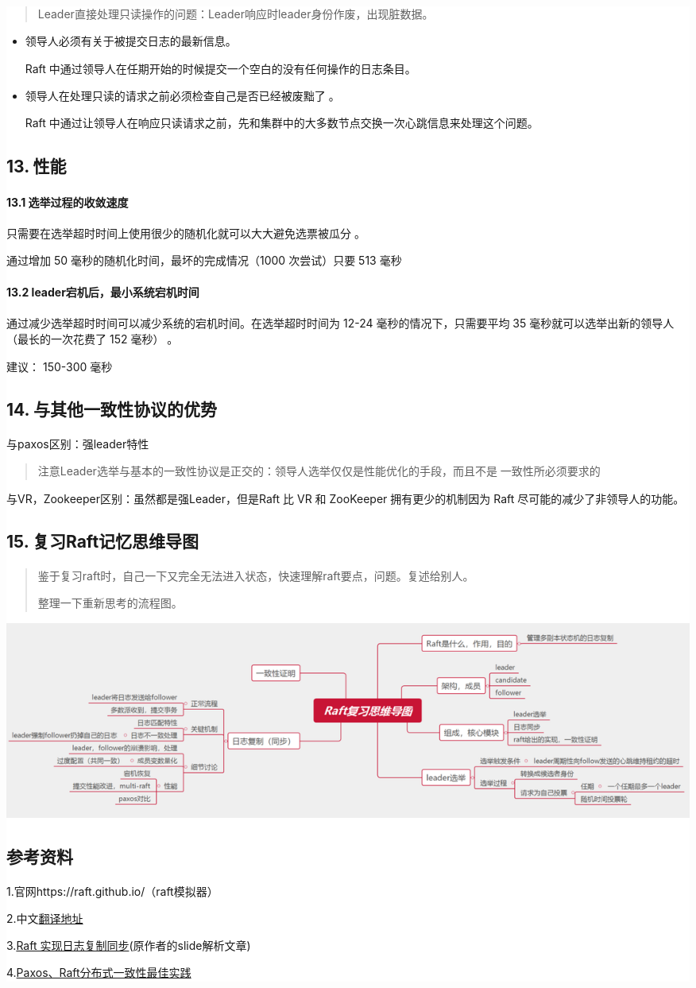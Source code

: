> Leader直接处理只读操作的问题：Leader响应时leader身份作废，出现脏数据。 

- 领导人必须有关于被提交日志的最新信息。  

  Raft 中通过领导人在任期开始的时候提交一个空白的没有任何操作的日志条目。  

- 领导人在处理只读的请求之前必须检查自己是否已经被废黜了 。

  Raft 中通过让领导人在响应只读请求之前，先和集群中的大多数节点交换一次心跳信息来处理这个问题。  



## 13. 性能

#### 13.1 选举过程的收敛速度

只需要在选举超时时间上使用很少的随机化就可以大大避免选票被瓜分 。

通过增加 50 毫秒的随机化时间，最坏的完成情况（1000 次尝试）只要 513 毫秒  

#### 13.2 leader宕机后，最小系统宕机时间

通过减少选举超时时间可以减少系统的宕机时间。在选举超时时间为 12-24 毫秒的情况下，只需要平均 35 毫秒就可以选举出新的领导人（最长的一次花费了 152 毫秒） 。

 建议： 150-300 毫秒  



## 14. 与其他一致性协议的优势

与paxos区别：强leader特性

> 注意Leader选举与基本的一致性协议是正交的：领导人选举仅仅是性能优化的手段，而且不是
> 一致性所必须要求的  

与VR，Zookeeper区别：虽然都是强Leader，但是Raft 比 VR 和 ZooKeeper 拥有更少的机制因为 Raft 尽可能的减少了非领导人的功能。



## 15. 复习Raft记忆思维导图

> 鉴于复习raft时，自己一下又完全无法进入状态，快速理解raft要点，问题。复述给别人。
>
> 整理一下重新思考的流程图。

![](Raft笔记图片/Snipaste_2021-06-17_15-57-20.png)



## 参考资料

1.官网https://raft.github.io/（raft模拟器）

2.中文[翻译地址](https://github.com/maemual/raft-zh_cn/blob/master/raft-zh_cn.md)

3.[Raft 实现日志复制同步](https://www.cnblogs.com/richaaaard/p/6351705.html)(原作者的slide解析文章)

4.[Paxos、Raft分布式一致性最佳实践](https://www.zhihu.com/column/paxos)